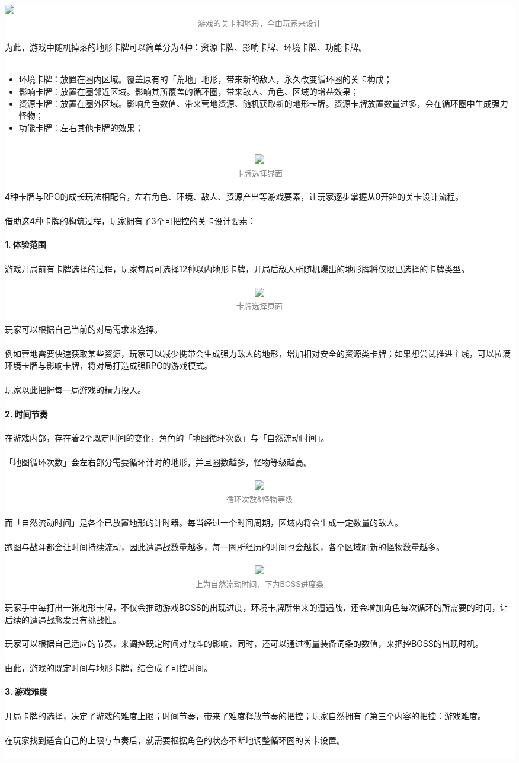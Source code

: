 <img id="aimg_966161" aid="966161" zoomfile="https://di.gameres.com/attachment/forum/202103/18/094904np3gpb2zoeoaztje.jpg" data-original="https://di.gameres.com/attachment/forum/202103/18/094904np3gpb2zoeoaztje.jpg" width="600" inpost="1" src="https://di.gameres.com/attachment/forum/202103/18/094904np3gpb2zoeoaztje.jpg" referrerpolicy="no-referrer">
</div><div align="center"><font size="2"><font color="#808080">游戏的关卡和地形，全由玩家来设计</font></font></div><br>
为此，游戏中随机掉落的地形卡牌可以简单分为4种：资源卡牌、影响卡牌、环境卡牌、功能卡牌。<br>
<br>
<ul><li>环境卡牌：放置在圈内区域。覆盖原有的「荒地」地形，带来新的敌人，永久改变循环圈的关卡构成；</li><li>影响卡牌：放置在圈邻近区域。影响其所覆盖的循环圈，带来敌人、角色、区域的增益效果；</li><li>资源卡牌：放置在圈外区域。影响角色数值、带来营地资源、随机获取新的地形卡牌。资源卡牌放置数量过多，会在循环圈中生成强力怪物；</li><li>功能卡牌：左右其他卡牌的效果；<br>
</li></ul><br>
<div align="center"><font size="2"><font color="#808080">
<img id="aimg_966162" aid="966162" zoomfile="https://di.gameres.com/attachment/forum/202103/18/094904r52xkzjw171x112m.jpg" data-original="https://di.gameres.com/attachment/forum/202103/18/094904r52xkzjw171x112m.jpg" width="600" inpost="1" src="https://di.gameres.com/attachment/forum/202103/18/094904r52xkzjw171x112m.jpg" referrerpolicy="no-referrer">
</font></font></div><div align="center"><font size="2"><font color="#808080">卡牌选择界面</font></font></div><br>
4种卡牌与RPG的成长玩法相配合，左右角色、环境、敌人、资源产出等游戏要素，让玩家逐步掌握从0开始的关卡设计流程。<br>
<br>
借助这4种卡牌的构筑过程，玩家拥有了3个可把控的关卡设计要素：<br>
<br>
<strong>1. 体验范围</strong><br>
<br>
游戏开局前有卡牌选择的过程，玩家每局可选择12种以内地形卡牌，开局后敌人所随机爆出的地形牌将仅限已选择的卡牌类型。<br>
<br>
<div align="center"><font size="2"><font color="#808080">
<img id="aimg_966163" aid="966163" zoomfile="https://di.gameres.com/attachment/forum/202103/18/094905s44e4xsxsxtdx4x7.jpg" data-original="https://di.gameres.com/attachment/forum/202103/18/094905s44e4xsxsxtdx4x7.jpg" width="514" inpost="1" src="https://di.gameres.com/attachment/forum/202103/18/094905s44e4xsxsxtdx4x7.jpg" referrerpolicy="no-referrer">
</font></font></div><div align="center"><font size="2"><font color="#808080">卡牌选择页面</font></font></div><br>
玩家可以根据自己当前的对局需求来选择。<br>
<br>
例如营地需要快速获取某些资源，玩家可以减少携带会生成强力敌人的地形，增加相对安全的资源类卡牌；如果想尝试推进主线，可以拉满环境卡牌与影响卡牌，将对局打造成强RPG的游戏模式。<br>
<br>
玩家以此把握每一局游戏的精力投入。<br>
<br>
<strong>2. 时间节奏</strong><br>
<br>
在游戏内部，存在着2个既定时间的变化，角色的「地图循环次数」与「自然流动时间」。<br>
<br>
「地图循环次数」会左右部分需要循环计时的地形，并且圈数越多，怪物等级越高。<br>
<br>
<div align="center"><font size="2"><font color="#808080">
<img id="aimg_966164" aid="966164" zoomfile="https://di.gameres.com/attachment/forum/202103/18/094905ldm4phtmrr5rhhuv.jpg" data-original="https://di.gameres.com/attachment/forum/202103/18/094905ldm4phtmrr5rhhuv.jpg" width="183" inpost="1" src="https://di.gameres.com/attachment/forum/202103/18/094905ldm4phtmrr5rhhuv.jpg" referrerpolicy="no-referrer">
</font></font></div><div align="center"><font size="2"><font color="#808080">循环次数&怪物等级</font></font></div><br>
而「自然流动时间」是各个已放置地形的计时器。每当经过一个时间周期，区域内将会生成一定数量的敌人。<br>
<br>
跑图与战斗都会让时间持续流动，因此遭遇战数量越多，每一圈所经历的时间也会越长，各个区域刷新的怪物数量越多。<br>
<br>
<div align="center"><font size="2"><font color="#808080">
<img id="aimg_966165" aid="966165" zoomfile="https://di.gameres.com/attachment/forum/202103/18/094906a2f2hkthtg97h2op.jpg" data-original="https://di.gameres.com/attachment/forum/202103/18/094906a2f2hkthtg97h2op.jpg" width="301" inpost="1" src="https://di.gameres.com/attachment/forum/202103/18/094906a2f2hkthtg97h2op.jpg" referrerpolicy="no-referrer">
</font></font></div><div align="center"><font size="2"><font color="#808080">上为自然流动时间，下为BOSS进度条</font></font></div><br>
玩家手中每打出一张地形卡牌，不仅会推动游戏BOSS的出现进度，环境卡牌所带来的遭遇战，还会增加角色每次循环的所需要的时间，让后续的遭遇战愈发具有挑战性。<br>
<br>
玩家可以根据自己适应的节奏，来调控既定时间对战斗的影响，同时，还可以通过衡量装备词条的数值，来把控BOSS的出现时机。<br>
<br>
由此，游戏的既定时间与地形卡牌，结合成了可控时间。<br>
<br>
<strong>3. 游戏难度</strong><br>
<br>
开局卡牌的选择，决定了游戏的难度上限；时间节奏，带来了难度释放节奏的把控；玩家自然拥有了第三个内容的把控：游戏难度。<br>
<br>
在玩家找到适合自己的上限与节奏后，就需要根据角色的状态不断地调整循环圈的关卡设置。<br>
<br>